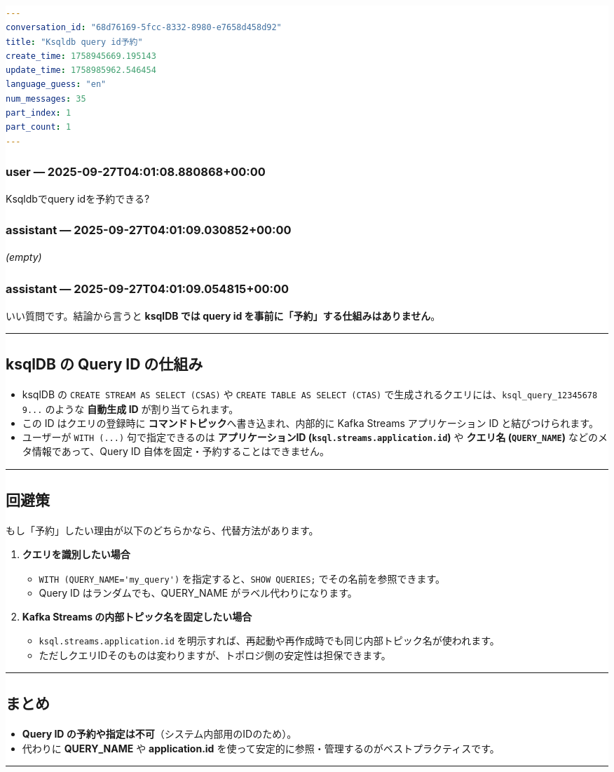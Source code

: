 ```yaml
---
conversation_id: "68d76169-5fcc-8332-8980-e7658d458d92"
title: "Ksqldb query id予約"
create_time: 1758945669.195143
update_time: 1758985962.546454
language_guess: "en"
num_messages: 35
part_index: 1
part_count: 1
---
```


### user — 2025-09-27T04:01:08.880868+00:00

Ksqldbでquery idを予約できる?

### assistant — 2025-09-27T04:01:09.030852+00:00

_(empty)_

### assistant — 2025-09-27T04:01:09.054815+00:00

いい質問です。結論から言うと **ksqlDB では query id を事前に「予約」する仕組みはありません**。  

---

## ksqlDB の Query ID の仕組み
- ksqlDB の `CREATE STREAM AS SELECT (CSAS)` や `CREATE TABLE AS SELECT (CTAS)` で生成されるクエリには、`ksql_query_123456789...` のような **自動生成 ID** が割り当てられます。  
- この ID はクエリの登録時に **コマンドトピック**へ書き込まれ、内部的に Kafka Streams アプリケーション ID と結びつけられます。  
- ユーザーが `WITH (...)` 句で指定できるのは **アプリケーションID (`ksql.streams.application.id`)** や **クエリ名 (`QUERY_NAME`)** などのメタ情報であって、Query ID 自体を固定・予約することはできません。

---

## 回避策
もし「予約」したい理由が以下のどちらかなら、代替方法があります。

1. **クエリを識別したい場合**  
   - `WITH (QUERY_NAME='my_query')` を指定すると、`SHOW QUERIES;` でその名前を参照できます。  
   - Query ID はランダムでも、QUERY_NAME がラベル代わりになります。

2. **Kafka Streams の内部トピック名を固定したい場合**  
   - `ksql.streams.application.id` を明示すれば、再起動や再作成時でも同じ内部トピック名が使われます。  
   - ただしクエリIDそのものは変わりますが、トポロジ側の安定性は担保できます。

---

## まとめ
- **Query ID の予約や指定は不可**（システム内部用のIDのため）。  
- 代わりに **QUERY_NAME** や **application.id** を使って安定的に参照・管理するのがベストプラクティスです。  

---